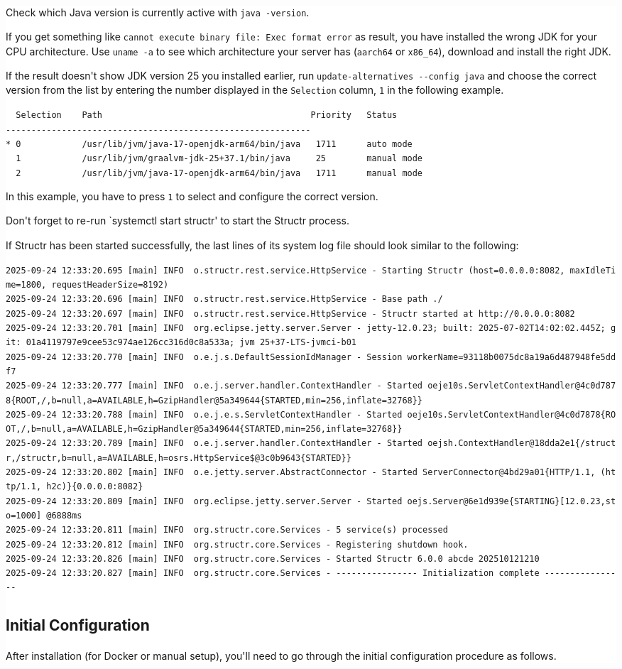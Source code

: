 Check which Java version is currently active with `java -version`.

If you get something like `cannot execute binary file: Exec format error` as result, you have installed the wrong JDK for your CPU architecture. Use `uname -a` to see which architecture your server has (`aarch64` or `x86_64`), download and install the right JDK.

If the result doesn't show JDK version 25 you installed earlier, run `update-alternatives --config java` and choose the correct version from the list by entering the number displayed in the `Selection` column, `1` in the following example.

      Selection    Path                                         Priority   Status
    ------------------------------------------------------------
    * 0            /usr/lib/jvm/java-17-openjdk-arm64/bin/java   1711      auto mode
      1            /usr/lib/jvm/graalvm-jdk-25+37.1/bin/java     25        manual mode
      2            /usr/lib/jvm/java-17-openjdk-arm64/bin/java   1711      manual mode

In this example, you have to press `1` to select and configure the correct version. 

Don't forget to re-run `systemctl start structr' to start the Structr process.

If Structr has been started successfully, the last lines of its system log file should look similar to the following:
 
    2025-09-24 12:33:20.695 [main] INFO  o.structr.rest.service.HttpService - Starting Structr (host=0.0.0.0:8082, maxIdleTime=1800, requestHeaderSize=8192)
    2025-09-24 12:33:20.696 [main] INFO  o.structr.rest.service.HttpService - Base path ./
    2025-09-24 12:33:20.697 [main] INFO  o.structr.rest.service.HttpService - Structr started at http://0.0.0.0:8082
    2025-09-24 12:33:20.701 [main] INFO  org.eclipse.jetty.server.Server - jetty-12.0.23; built: 2025-07-02T14:02:02.445Z; git: 01a4119797e9cee53c974ae126cc316d0c8a533a; jvm 25+37-LTS-jvmci-b01
    2025-09-24 12:33:20.770 [main] INFO  o.e.j.s.DefaultSessionIdManager - Session workerName=93118b0075dc8a19a6d487948fe5ddf7
    2025-09-24 12:33:20.777 [main] INFO  o.e.j.server.handler.ContextHandler - Started oeje10s.ServletContextHandler@4c0d7878{ROOT,/,b=null,a=AVAILABLE,h=GzipHandler@5a349644{STARTED,min=256,inflate=32768}}
    2025-09-24 12:33:20.788 [main] INFO  o.e.j.e.s.ServletContextHandler - Started oeje10s.ServletContextHandler@4c0d7878{ROOT,/,b=null,a=AVAILABLE,h=GzipHandler@5a349644{STARTED,min=256,inflate=32768}}
    2025-09-24 12:33:20.789 [main] INFO  o.e.j.server.handler.ContextHandler - Started oejsh.ContextHandler@18dda2e1{/structr,/structr,b=null,a=AVAILABLE,h=osrs.HttpService$@3c0b9643{STARTED}}
    2025-09-24 12:33:20.802 [main] INFO  o.e.jetty.server.AbstractConnector - Started ServerConnector@4bd29a01{HTTP/1.1, (http/1.1, h2c)}{0.0.0.0:8082}
    2025-09-24 12:33:20.809 [main] INFO  org.eclipse.jetty.server.Server - Started oejs.Server@6e1d939e{STARTING}[12.0.23,sto=1000] @6888ms
    2025-09-24 12:33:20.811 [main] INFO  org.structr.core.Services - 5 service(s) processed
    2025-09-24 12:33:20.812 [main] INFO  org.structr.core.Services - Registering shutdown hook.
    2025-09-24 12:33:20.826 [main] INFO  org.structr.core.Services - Started Structr 6.0.0 abcde 202510121210
    2025-09-24 12:33:20.827 [main] INFO  org.structr.core.Services - ---------------- Initialization complete ---------------- 

## Initial Configuration

After installation (for Docker or manual setup), you'll need to go through the initial configuration procedure as follows.
